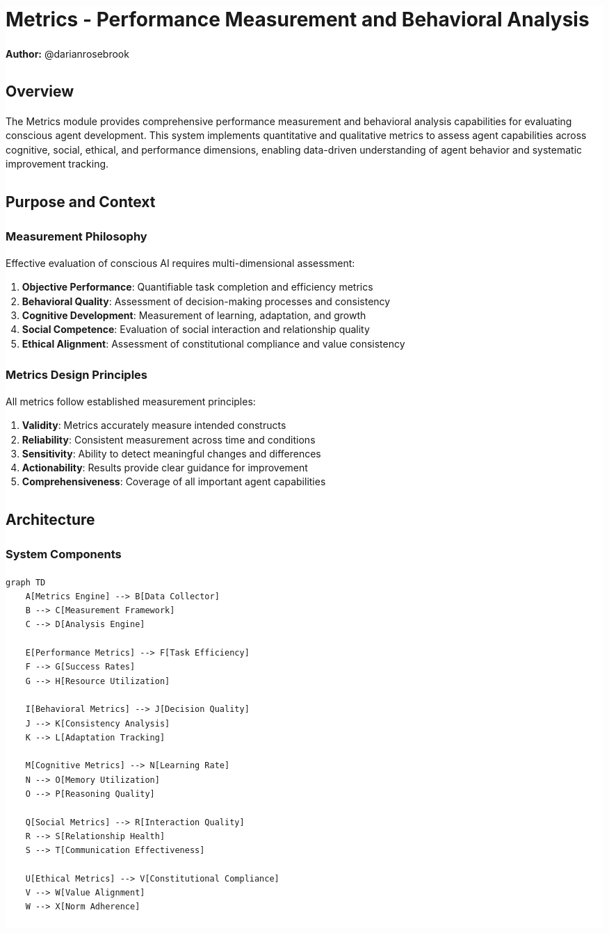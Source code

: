 # Metrics - Performance Measurement and Behavioral Analysis

**Author:** @darianrosebrook

## Overview

The Metrics module provides comprehensive performance measurement and behavioral analysis capabilities for evaluating conscious agent development. This system implements quantitative and qualitative metrics to assess agent capabilities across cognitive, social, ethical, and performance dimensions, enabling data-driven understanding of agent behavior and systematic improvement tracking.

## Purpose and Context

### Measurement Philosophy

Effective evaluation of conscious AI requires multi-dimensional assessment:

1. **Objective Performance**: Quantifiable task completion and efficiency metrics
2. **Behavioral Quality**: Assessment of decision-making processes and consistency
3. **Cognitive Development**: Measurement of learning, adaptation, and growth
4. **Social Competence**: Evaluation of social interaction and relationship quality
5. **Ethical Alignment**: Assessment of constitutional compliance and value consistency

### Metrics Design Principles

All metrics follow established measurement principles:

1. **Validity**: Metrics accurately measure intended constructs
2. **Reliability**: Consistent measurement across time and conditions
3. **Sensitivity**: Ability to detect meaningful changes and differences
4. **Actionability**: Results provide clear guidance for improvement
5. **Comprehensiveness**: Coverage of all important agent capabilities

## Architecture

### System Components

```mermaid
graph TD
    A[Metrics Engine] --> B[Data Collector]
    B --> C[Measurement Framework]
    C --> D[Analysis Engine]
    
    E[Performance Metrics] --> F[Task Efficiency]
    F --> G[Success Rates]
    G --> H[Resource Utilization]
    
    I[Behavioral Metrics] --> J[Decision Quality]
    J --> K[Consistency Analysis]
    K --> L[Adaptation Tracking]
    
    M[Cognitive Metrics] --> N[Learning Rate]
    N --> O[Memory Utilization]
    O --> P[Reasoning Quality]
    
    Q[Social Metrics] --> R[Interaction Quality]
    R --> S[Relationship Health]
    S --> T[Communication Effectiveness]
    
    U[Ethical Metrics] --> V[Constitutional Compliance]
    V --> W[Value Alignment]
    W --> X[Norm Adherence]
    
```